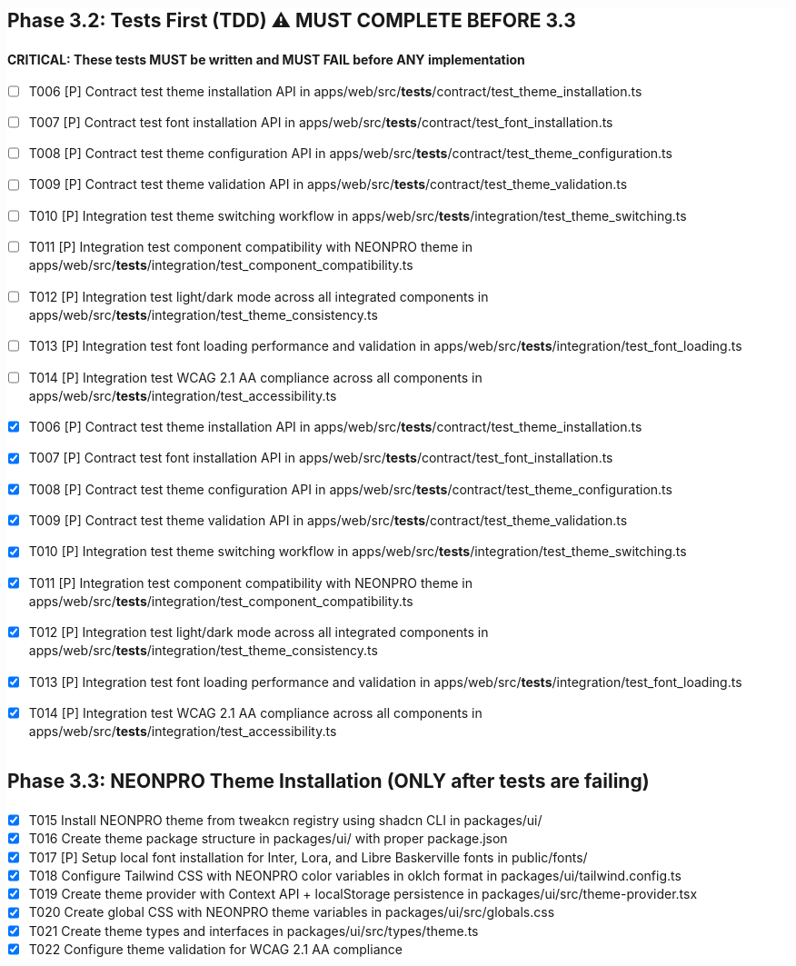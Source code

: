 ## Phase 3.2: Tests First (TDD) ⚠️ MUST COMPLETE BEFORE 3.3

**CRITICAL: These tests MUST be written and MUST FAIL before ANY implementation**
- [ ] T006 [P] Contract test theme installation API in apps/web/src/__tests__/contract/test_theme_installation.ts
- [ ] T007 [P] Contract test font installation API in apps/web/src/__tests__/contract/test_font_installation.ts
- [ ] T008 [P] Contract test theme configuration API in apps/web/src/__tests__/contract/test_theme_configuration.ts
- [ ] T009 [P] Contract test theme validation API in apps/web/src/__tests__/contract/test_theme_validation.ts
- [ ] T010 [P] Integration test theme switching workflow in apps/web/src/__tests__/integration/test_theme_switching.ts
- [ ] T011 [P] Integration test component compatibility with NEONPRO theme in apps/web/src/__tests__/integration/test_component_compatibility.ts
- [ ] T012 [P] Integration test light/dark mode across all integrated components in apps/web/src/__tests__/integration/test_theme_consistency.ts
- [ ] T013 [P] Integration test font loading performance and validation in apps/web/src/__tests__/integration/test_font_loading.ts
- [ ] T014 [P] Integration test WCAG 2.1 AA compliance across all components in apps/web/src/__tests__/integration/test_accessibility.ts

- [x] T006 [P] Contract test theme installation API in apps/web/src/**tests**/contract/test_theme_installation.ts
- [x] T007 [P] Contract test font installation API in apps/web/src/**tests**/contract/test_font_installation.ts
- [x] T008 [P] Contract test theme configuration API in apps/web/src/**tests**/contract/test_theme_configuration.ts
- [x] T009 [P] Contract test theme validation API in apps/web/src/**tests**/contract/test_theme_validation.ts
- [x] T010 [P] Integration test theme switching workflow in apps/web/src/**tests**/integration/test_theme_switching.ts
- [x] T011 [P] Integration test component compatibility with NEONPRO theme in apps/web/src/**tests**/integration/test_component_compatibility.ts
- [x] T012 [P] Integration test light/dark mode across all integrated components in apps/web/src/**tests**/integration/test_theme_consistency.ts
- [x] T013 [P] Integration test font loading performance and validation in apps/web/src/**tests**/integration/test_font_loading.ts
- [x] T014 [P] Integration test WCAG 2.1 AA compliance across all components in apps/web/src/**tests**/integration/test_accessibility.ts

## Phase 3.3: NEONPRO Theme Installation (ONLY after tests are failing)

- [x] T015 Install NEONPRO theme from tweakcn registry using shadcn CLI in packages/ui/
- [x] T016 Create theme package structure in packages/ui/ with proper package.json
- [x] T017 [P] Setup local font installation for Inter, Lora, and Libre Baskerville fonts in public/fonts/
- [x] T018 Configure Tailwind CSS with NEONPRO color variables in oklch format in packages/ui/tailwind.config.ts
- [x] T019 Create theme provider with Context API + localStorage persistence in packages/ui/src/theme-provider.tsx
- [x] T020 Create global CSS with NEONPRO theme variables in packages/ui/src/globals.css
- [x] T021 Create theme types and interfaces in packages/ui/src/types/theme.ts
- [x] T022 Configure theme validation for WCAG 2.1 AA compliance
